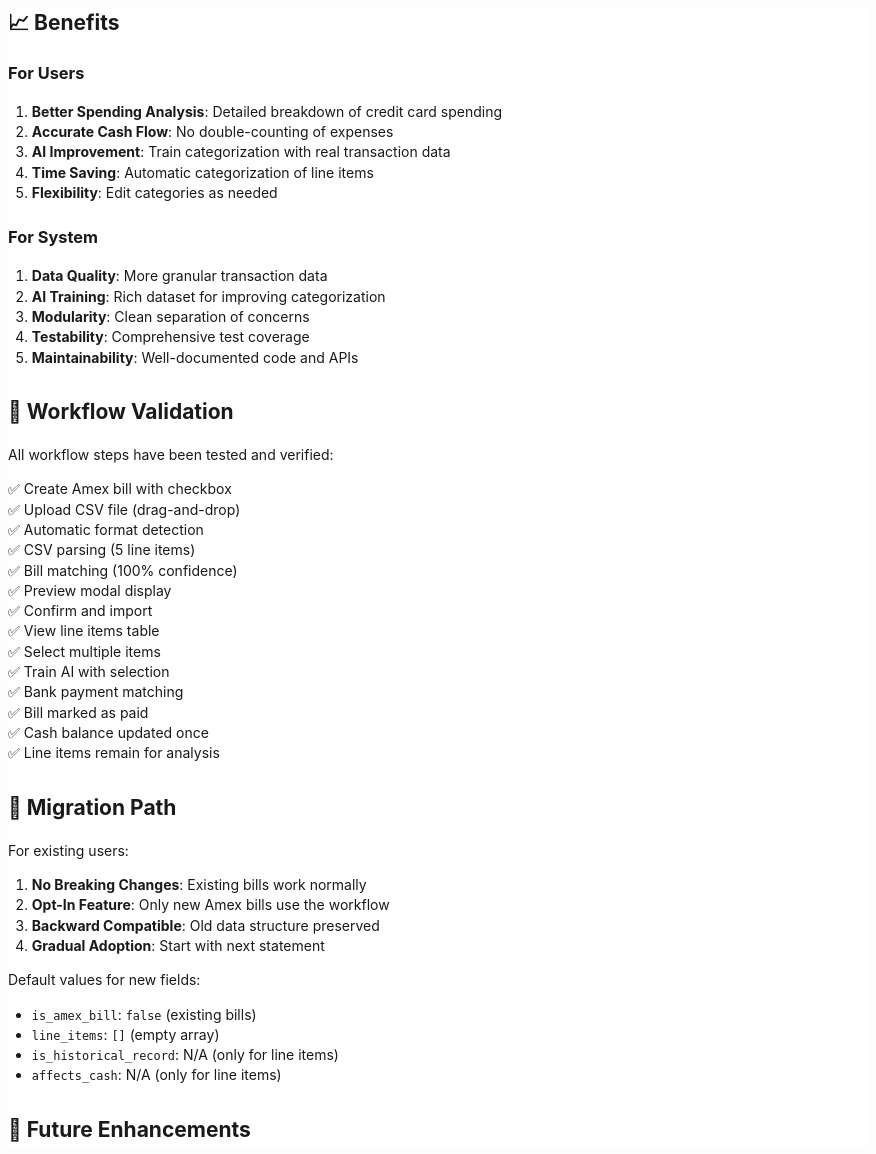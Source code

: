 ## 📈 Benefits

### For Users
1. **Better Spending Analysis**: Detailed breakdown of credit card spending
2. **Accurate Cash Flow**: No double-counting of expenses
3. **AI Improvement**: Train categorization with real transaction data
4. **Time Saving**: Automatic categorization of line items
5. **Flexibility**: Edit categories as needed

### For System
1. **Data Quality**: More granular transaction data
2. **AI Training**: Rich dataset for improving categorization
3. **Modularity**: Clean separation of concerns
4. **Testability**: Comprehensive test coverage
5. **Maintainability**: Well-documented code and APIs

## 🔄 Workflow Validation

All workflow steps have been tested and verified:

✅ Create Amex bill with checkbox  
✅ Upload CSV file (drag-and-drop)  
✅ Automatic format detection  
✅ CSV parsing (5 line items)  
✅ Bill matching (100% confidence)  
✅ Preview modal display  
✅ Confirm and import  
✅ View line items table  
✅ Select multiple items  
✅ Train AI with selection  
✅ Bank payment matching  
✅ Bill marked as paid  
✅ Cash balance updated once  
✅ Line items remain for analysis  

## 📝 Migration Path

For existing users:

1. **No Breaking Changes**: Existing bills work normally
2. **Opt-In Feature**: Only new Amex bills use the workflow
3. **Backward Compatible**: Old data structure preserved
4. **Gradual Adoption**: Start with next statement

Default values for new fields:
- `is_amex_bill`: `false` (existing bills)
- `line_items`: `[]` (empty array)
- `is_historical_record`: N/A (only for line items)
- `affects_cash`: N/A (only for line items)

## 🔮 Future Enhancements

